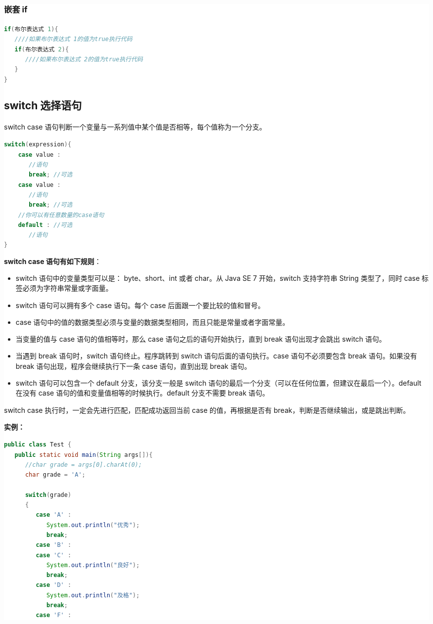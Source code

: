 ### 嵌套 if

```java
if(布尔表达式 1){
   ////如果布尔表达式 1的值为true执行代码
   if(布尔表达式 2){
      ////如果布尔表达式 2的值为true执行代码
   }
}
```

## switch 选择语句

switch case 语句判断一个变量与一系列值中某个值是否相等，每个值称为一个分支。  

```java
switch(expression){
    case value :
       //语句
       break; //可选
    case value :
       //语句
       break; //可选
    //你可以有任意数量的case语句
    default : //可选
       //语句
}
```

**switch case 语句有如下规则**：

- switch 语句中的变量类型可以是： byte、short、int 或者 char。从 Java SE 7 开始，switch 支持字符串 String 类型了，同时 case 标签必须为字符串常量或字面量。

- switch 语句可以拥有多个 case 语句。每个 case 后面跟一个要比较的值和冒号。

- case 语句中的值的数据类型必须与变量的数据类型相同，而且只能是常量或者字面常量。

- 当变量的值与 case 语句的值相等时，那么 case 语句之后的语句开始执行，直到 break 语句出现才会跳出 switch 语句。

- 当遇到 break 语句时，switch 语句终止。程序跳转到 switch 语句后面的语句执行。case 语句不必须要包含 break 语句。如果没有 break 语句出现，程序会继续执行下一条 case 语句，直到出现 break 语句。

- switch 语句可以包含一个 default 分支，该分支一般是 switch 语句的最后一个分支（可以在任何位置，但建议在最后一个）。default 在没有 case 语句的值和变量值相等的时候执行。default 分支不需要 break 语句。

switch case 执行时，一定会先进行匹配，匹配成功返回当前 case 的值，再根据是否有 break，判断是否继续输出，或是跳出判断。

**实例：**  

```java
public class Test {
   public static void main(String args[]){
      //char grade = args[0].charAt(0);
      char grade = 'A';
 
      switch(grade)
      {
         case 'A' :
            System.out.println("优秀"); 
            break;
         case 'B' :
         case 'C' :
            System.out.println("良好");
            break;
         case 'D' :
            System.out.println("及格");
            break;
         case 'F' :
```